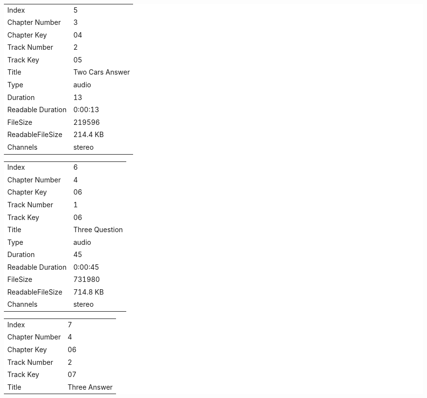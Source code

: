 |  |  |
| - | - |
| Index | 5 |
| Chapter Number | 3 |
| Chapter Key | 04 |
| Track Number | 2 |
| Track Key | 05 |
| Title | Two Cars Answer |
| Type | audio |
| Duration | 13 |
| Readable Duration | 0:00:13 |
| FileSize | 219596 |
| ReadableFileSize | 214.4 KB |
| Channels | stereo |

|  |  |
| - | - |
| Index | 6 |
| Chapter Number | 4 |
| Chapter Key | 06 |
| Track Number | 1 |
| Track Key | 06 |
| Title | Three Question |
| Type | audio |
| Duration | 45 |
| Readable Duration | 0:00:45 |
| FileSize | 731980 |
| ReadableFileSize | 714.8 KB |
| Channels | stereo |

|  |  |
| - | - |
| Index | 7 |
| Chapter Number | 4 |
| Chapter Key | 06 |
| Track Number | 2 |
| Track Key | 07 |
| Title | Three Answer |